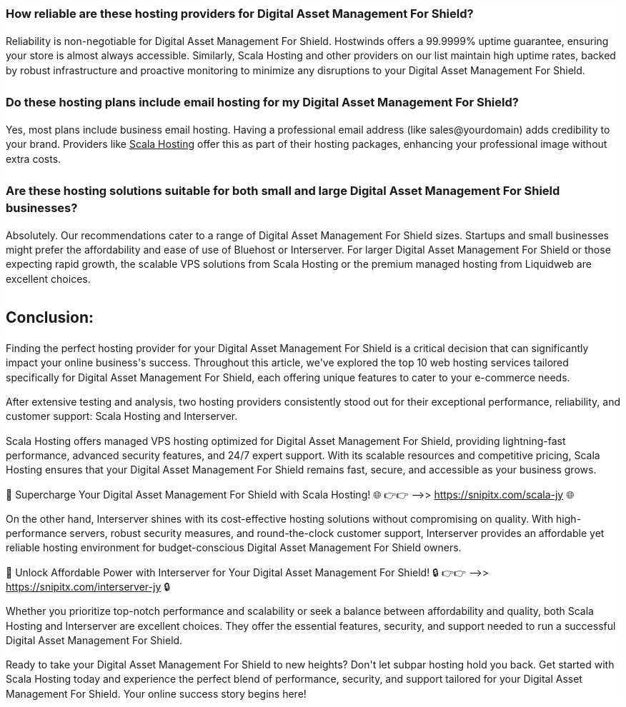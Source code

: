 ### How reliable are these hosting providers for Digital Asset Management For Shield? 
Reliability is non-negotiable for Digital Asset Management For Shield. Hostwinds offers a 99.9999% uptime guarantee, ensuring your store is almost always accessible. Similarly, Scala Hosting and other providers on our list maintain high uptime rates, backed by robust infrastructure and proactive monitoring to minimize any disruptions to your Digital Asset Management For Shield.

### Do these hosting plans include email hosting for my Digital Asset Management For Shield? 
Yes, most plans include business email hosting. Having a professional email address (like sales@yourdomain) adds credibility to your brand. Providers like [Scala Hosting](https://snipitx.com/scala-jy) offer this as part of their hosting packages, enhancing your professional image without extra costs.

### Are these hosting solutions suitable for both small and large Digital Asset Management For Shield businesses? 
Absolutely. Our recommendations cater to a range of Digital Asset Management For Shield sizes. Startups and small businesses might prefer the affordability and ease of use of Bluehost or Interserver. For larger Digital Asset Management For Shield or those expecting rapid growth, the scalable VPS solutions from Scala Hosting or the premium managed hosting from Liquidweb are excellent choices.

## Conclusion:

Finding the perfect hosting provider for your Digital Asset Management For Shield is a critical decision that can significantly impact your online business's success. Throughout this article, we've explored the top 10 web hosting services tailored specifically for Digital Asset Management For Shield, each offering unique features to cater to your e-commerce needs.

After extensive testing and analysis, two hosting providers consistently stood out for their exceptional performance, reliability, and customer support: Scala Hosting and Interserver.

Scala Hosting offers managed VPS hosting optimized for Digital Asset Management For Shield, providing lightning-fast performance, advanced security features, and 24/7 expert support. With its scalable resources and competitive pricing, Scala Hosting ensures that your Digital Asset Management For Shield remains fast, secure, and accessible as your business grows.

🚀 Supercharge Your Digital Asset Management For Shield with Scala Hosting! 🌐
👉👉 -->> https://snipitx.com/scala-jy 🌐

On the other hand, Interserver shines with its cost-effective hosting solutions without compromising on quality. With high-performance servers, robust security measures, and round-the-clock customer support, Interserver provides an affordable yet reliable hosting environment for budget-conscious Digital Asset Management For Shield owners.

💸 Unlock Affordable Power with Interserver for Your Digital Asset Management For Shield! 🔒
👉👉 -->> https://snipitx.com/interserver-jy 🔒

Whether you prioritize top-notch performance and scalability or seek a balance between affordability and quality, both Scala Hosting and Interserver are excellent choices. They offer the essential features, security, and support needed to run a successful Digital Asset Management For Shield.

Ready to take your Digital Asset Management For Shield to new heights? Don't let subpar hosting hold you back. Get started with Scala Hosting today and experience the perfect blend of performance, security, and support tailored for your Digital Asset Management For Shield. Your online success story begins here!
